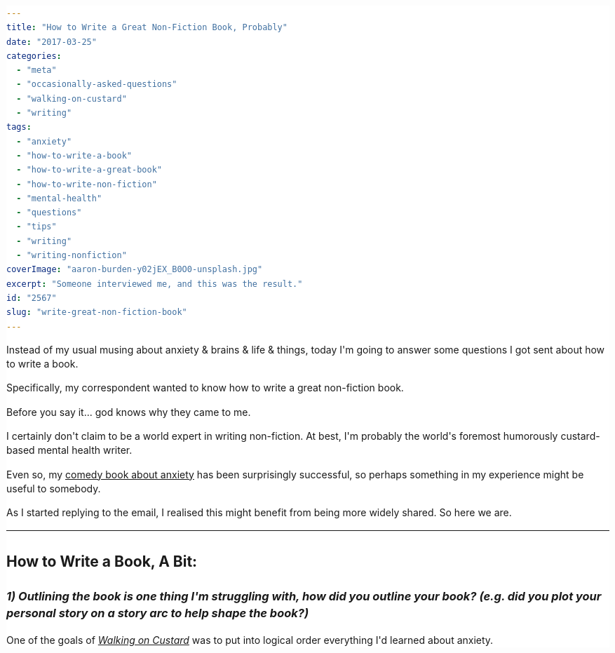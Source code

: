 ```yaml
---
title: "How to Write a Great Non-Fiction Book, Probably"
date: "2017-03-25"
categories: 
  - "meta"
  - "occasionally-asked-questions"
  - "walking-on-custard"
  - "writing"
tags: 
  - "anxiety"
  - "how-to-write-a-book"
  - "how-to-write-a-great-book"
  - "how-to-write-non-fiction"
  - "mental-health"
  - "questions"
  - "tips"
  - "writing"
  - "writing-nonfiction"
coverImage: "aaron-burden-y02jEX_B0O0-unsplash.jpg"
excerpt: "Someone interviewed me, and this was the result."
id: "2567"
slug: "write-great-non-fiction-book"
---
```


Instead of my usual musing about anxiety & brains & life & things, today I'm going to answer some questions I got sent about how to write a book.

Specifically, my correspondent wanted to know how to write a great non-fiction book.

Before you say it... god knows why they came to me.

I certainly don't claim to be a world expert in writing non-fiction. At best, I'm probably the world's foremost humorously custard-based mental health writer.

Even so, my [comedy book about anxiety](https://www.walkingoncustard.com/the-book-for-anxious-humans/) has been surprisingly successful, so perhaps something in my experience might be useful to somebody.

As I started replying to the email, I realised this might benefit from being more widely shared. So here we are.

* * *

## How to Write a Book, A Bit:



### _**1) Outlining the book is one thing I'm struggling with, how did you outline your book? (e.g. did you plot your personal story on a story arc to help shape the book?)**_

One of the goals of _[Walking on Custard](https://www.walkingoncustard.com/the-book-for-anxious-humans/)_ was to put into logical order everything I'd learned about anxiety.
